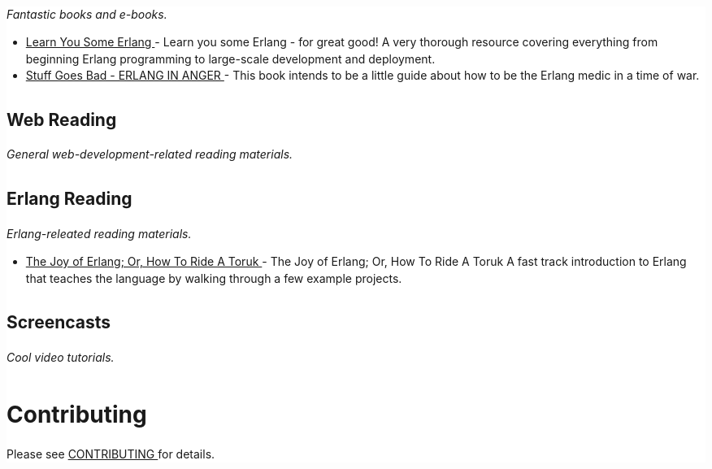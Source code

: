  <em>
  Fantastic books and e-books.
 </em>
</p>
<ul>
 <li>
  <a href="http://learnyousomeerlang.com/">
   Learn You Some Erlang
  </a>
  - Learn you some Erlang - for great good! A very thorough resource covering everything from beginning Erlang programming to large-scale development and deployment.
 </li>
 <li>
  <a href="http://www.erlang-in-anger.com/">
   Stuff Goes Bad - ERLANG IN ANGER
  </a>
  - This book intends to be a little guide about how to be the Erlang medic in a time of war.
 </li>
</ul>
<h2>
 Web Reading
</h2>
<p>
 <em>
  General web-development-related reading materials.
 </em>
</p>
<h2>
 Erlang Reading
</h2>
<p>
 <em>
  Erlang-releated reading materials.
 </em>
</p>
<ul>
 <li>
  <a href="http://www.evanmiller.org/joy-of-erlang.html">
   The Joy of Erlang; Or, How To Ride A Toruk
  </a>
  - The Joy of Erlang; Or, How To Ride A Toruk A fast track introduction to Erlang that teaches the language by walking through a few example projects.
 </li>
</ul>
<h2>
 Screencasts
</h2>
<p>
 <em>
  Cool video tutorials.
 </em>
</p>
<h1>
 Contributing
</h1>
<p>
 Please see
 <a href="https://github.com/drobakowski/awesome-erlang/blob/master/CONTRIBUTING.md">
  CONTRIBUTING
 </a>
 for details.
</p>
